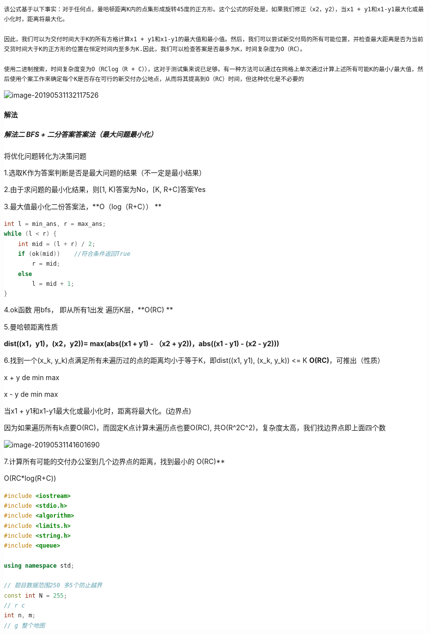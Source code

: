 ```
该公式基于以下事实：对于任何点，曼哈顿距离K内的点集形成旋转45度的正方形。这个公式的好处是，如果我们修正（x2，y2），当x1 + y1和x1-y1最大化或最小化时，距离将最大化。

因此，我们可以为交付时间大于K的所有方格计算x1 + y1和x1-y1的最大值和最小值。然后，我们可以尝试新交付局的所有可能位置，并检查最大距离是否为当前交货时间大于K的正方形的位置在恒定时间内至多为K.因此，我们可以检查答案是否最多为K，时间复杂度为O（RC）。

使用二进制搜索，时间复杂度变为O（RClog（R + C）），这对于测试集来说已足够。有一种方法可以通过在网格上单次通过计算上述所有可能K的最小/最大值，然后使用个案工作来确定每个K是否存在可行的新交付办公地点，从而将其提高到O（RC）时间，但这种优化是不必要的
```

![image-20190531132117526](http://spaceplayer.oss-cn-beijing.aliyuncs.com/spaceplayer/typora_img/KickStart2019总结/image-20190531132117526.png)

#### 解法

##### 解法二 BFS + 二分答案答案法（最大问题最小化）

将优化问题转化为决策问题

1.选取K作为答案判断是否是最大问题的结果（不一定是最小结果）

2.由于求问题的最小化结果，则[1, K)答案为No，[K, R+C]答案Yes

3.最大值最小化二份答案法，**O（log（R+C）） **

```c 
int l = min_ans, r = max_ans;
while (l < r) {
	int mid = (l + r) / 2;
	if (ok(mid))	//符合条件返回True
		r = mid;
	else
		l = mid + 1;
}
```

4.ok函数 用bfs， 即从所有1出发 遍历K层，**O(RC) **

5.曼哈顿距离性质

**dist((x1，y1)，(x2，y2))= max(abs((x1 + y1)  - （x2 + y2))，abs((x1  -  y1) - (x2  -  y2)))**

6.找到一个(x_k, y_k)点满足所有未遍历过的点的距离均小于等于K，即dist((x1, y1), (x_k, y_k)) <= K **O(RC)**，可推出（性质）

x + y de min max

x - y de min max

当x1 + y1和x1-y1最大化或最小化时，距离将最大化。(边界点)

因为如果遍历所有k点要O(RC)，而固定K点计算未遍历点也要O(RC), 共O(R^2C^2)，复杂度太高，我们找边界点即上面四个数

![image-20190531141601690](http://spaceplayer.oss-cn-beijing.aliyuncs.com/spaceplayer/typora_img/KickStart2019总结/image-20190531141601690.png)

7.计算所有可能的交付办公室到几个边界点的距离，找到最小的 O(RC)**

O(RC*log(R+C))

```c++
#include <iostream>
#include <stdio.h>
#include <algorithm>
#include <limits.h>
#include <string.h>
#include <queue>

using namespace std;

// 题目数据范围250 多5个防止越界
const int N = 255;
// r c
int n, m;
// g 整个地图
```